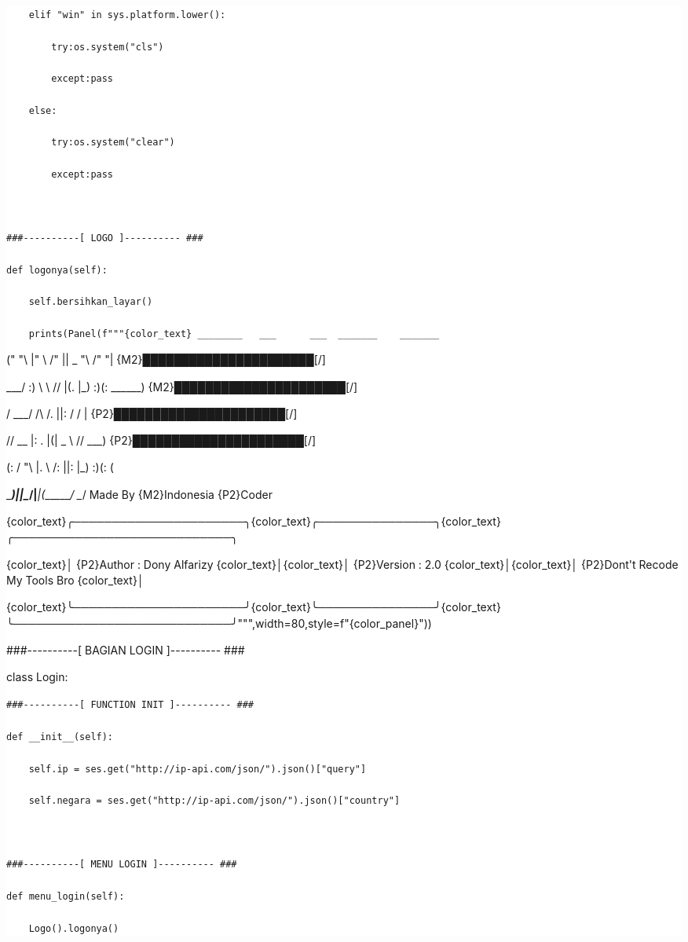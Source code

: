 		elif "win" in sys.platform.lower():

			try:os.system("cls")

			except:pass

		else:

			try:os.system("clear") 

			except:pass



	###----------[ LOGO ]---------- ###

	def logonya(self):

		self.bersihkan_layar()

		prints(Panel(f"""{color_text} ________   ___      ___  _______    _______  

("      "\ |"  \    /"  ||   _  "\  /"     "|  {M2}██████████████████████[/]

 \___/   :) \   \  //   |(. |_)  :)(: ______)  {M2}██████████████████████[/]

   /  ___/  /\\  \/.    ||:     \/  \/    |     {P2}██████████████████████[/]

  //  \__  |: \.        |(|  _  \\  // ___)     {P2}██████████████████████[/]

 (:   / "\ |.  \    /:  ||: |_)  :)(:  (      

  \_______)|___|\__/|___|(_______/  \__/      Made By {M2}Indonesia {P2}Coder

{color_text}╭──────────────────────╮{color_text}╭───────────────╮{color_text}╭────────────────────────────╮

{color_text}│ {P2}Author : Dony Alfarizy {color_text}│{color_text}│ {P2}Version : 2.0 {color_text}│{color_text}│ {P2}Dont't Recode My Tools Bro {color_text}│

{color_text}╰──────────────────────╯{color_text}╰───────────────╯{color_text}╰────────────────────────────╯""",width=80,style=f"{color_panel}"))

	

###----------[ BAGIAN LOGIN ]---------- ###

class Login:

	

	###----------[ FUNCTION INIT ]---------- ###

	def __init__(self):

		self.ip = ses.get("http://ip-api.com/json/").json()["query"]

		self.negara = ses.get("http://ip-api.com/json/").json()["country"]



	###----------[ MENU LOGIN ]---------- ###

	def menu_login(self):

		Logo().logonya()
